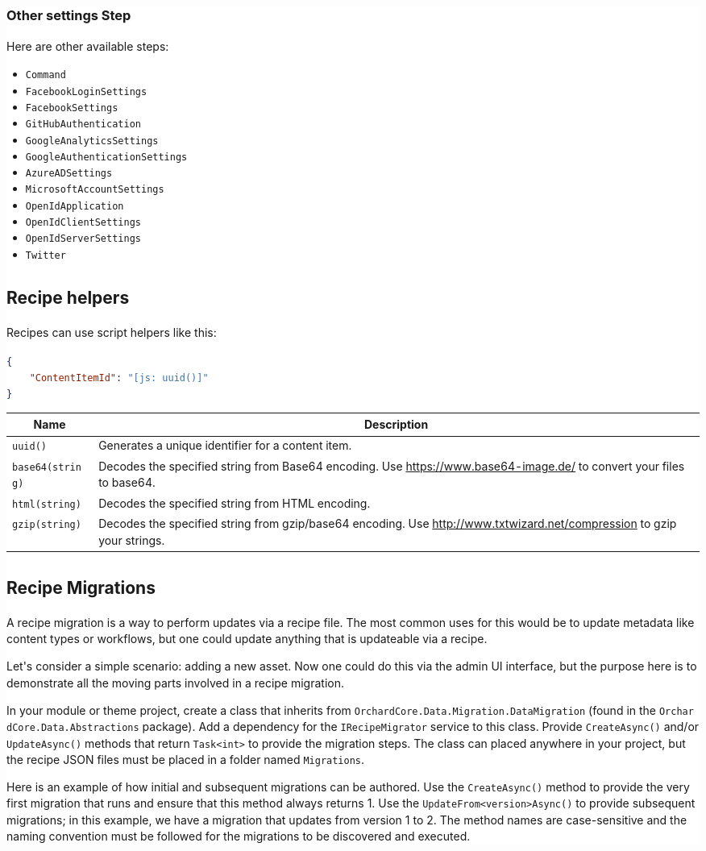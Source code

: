 ### Other settings Step

Here are other available steps:

- `Command`
- `FacebookLoginSettings`
- `FacebookSettings`
- `GitHubAuthentication`
- `GoogleAnalyticsSettings`
- `GoogleAuthenticationSettings`
- `AzureADSettings`
- `MicrosoftAccountSettings`
- `OpenIdApplication`
- `OpenIdClientSettings`
- `OpenIdServerSettings`
- `Twitter`

## Recipe helpers

Recipes can use script helpers like this:

```json
{
    "ContentItemId": "[js: uuid()]"
}
```

| Name | Description |
| --- | --- |
| `uuid()` | Generates a unique identifier for a content item. |
| `base64(string)` | Decodes the specified string from Base64 encoding. Use https://www.base64-image.de/ to convert your files to base64. |
| `html(string)` | Decodes the specified string from HTML encoding. |
| `gzip(string)` | Decodes the specified string from gzip/base64 encoding. Use http://www.txtwizard.net/compression to gzip your strings. |

## Recipe Migrations

A recipe migration is a way to perform updates via a recipe file. The most common uses for this would be to update metadata like content types or workflows, but one could update anything that is updateable via a recipe.

Let's consider a simple scenario: adding a new asset. Now one could do this via the admin UI interface, but the purpose here is to demonstrate all the moving parts involved in a recipe migration.

In your module or theme project, create a class that inherits from `OrchardCore.Data.Migration.DataMigration` (found in the `OrchardCore.Data.Abstractions` package). Add a dependency for the `IRecipeMigrator` service to this class. Provide `CreateAsync()` and/or `UpdateAsync()` methods that return `Task<int>` to provide the migration steps. The class can placed anywhere in your project, but the recipe JSON files must be placed in a folder named `Migrations`.

Here is an example of how initial and subsequent migrations can be authored. Use the `CreateAsync()` method to provide the very first migration that runs and ensure that this method always returns 1. Use the `UpdateFrom<version>Async()` to provide subsequent migrations; in this example, we have a migration that updates from version 1 to 2. The method names are case-sensitive and the naming convention must be followed for the migrations to be discovered and executed.
